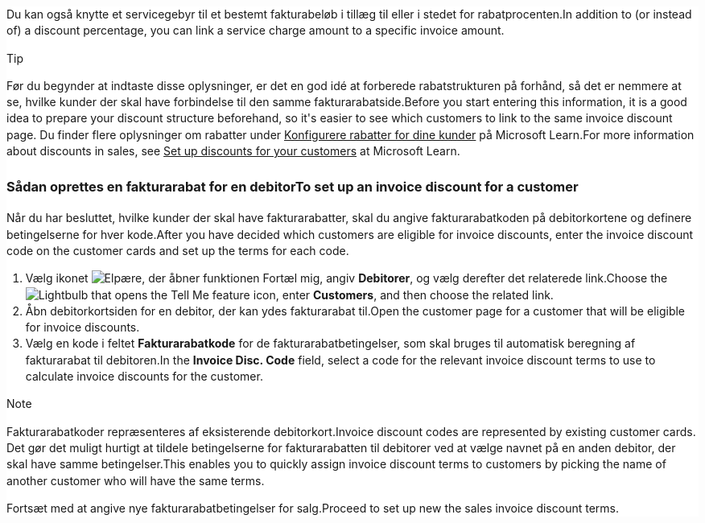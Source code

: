 <span data-ttu-id="69fb5-184">Du kan også knytte et servicegebyr til et bestemt fakturabeløb i tillæg til eller i stedet for rabatprocenten.</span><span class="sxs-lookup"><span data-stu-id="69fb5-184">In addition to (or instead of) a discount percentage, you can link a service charge amount to a specific invoice amount.</span></span>  

> [!TIP]  
> <span data-ttu-id="69fb5-185">Før du begynder at indtaste disse oplysninger, er det en god idé at forberede rabatstrukturen på forhånd, så det er nemmere at se, hvilke kunder der skal have forbindelse til den samme fakturarabatside.</span><span class="sxs-lookup"><span data-stu-id="69fb5-185">Before you start entering this information, it is a good idea to prepare your discount structure beforehand, so it's easier to see which customers to link to the same invoice discount page.</span></span> <span data-ttu-id="69fb5-186">Du finder flere oplysninger om rabatter under [Konfigurere rabatter for dine kunder](/learn/modules/customer-discounts-dynamics-365-business-central/index) på Microsoft Learn.</span><span class="sxs-lookup"><span data-stu-id="69fb5-186">For more information about discounts in sales, see [Set up discounts for your customers](/learn/modules/customer-discounts-dynamics-365-business-central/index) at Microsoft Learn.</span></span>  

### <a name="to-set-up-an-invoice-discount-for-a-customer"></a><span data-ttu-id="69fb5-187">Sådan oprettes en fakturarabat for en debitor</span><span class="sxs-lookup"><span data-stu-id="69fb5-187">To set up an invoice discount for a customer</span></span>
<span data-ttu-id="69fb5-188">Når du har besluttet, hvilke kunder der skal have fakturarabatter, skal du angive fakturarabatkoden på debitorkortene og definere betingelserne for hver kode.</span><span class="sxs-lookup"><span data-stu-id="69fb5-188">After you have decided which customers are eligible for invoice discounts, enter the invoice discount code on the customer cards and set up the terms for each code.</span></span>

1. <span data-ttu-id="69fb5-189">Vælg ikonet ![Elpære, der åbner funktionen Fortæl mig](media/ui-search/search_small.png "Fortæl mig, hvad du vil foretage dig"), angiv **Debitorer**, og vælg derefter det relaterede link.</span><span class="sxs-lookup"><span data-stu-id="69fb5-189">Choose the ![Lightbulb that opens the Tell Me feature](media/ui-search/search_small.png "Tell me what you want to do") icon, enter **Customers**, and then choose the related link.</span></span>
2. <span data-ttu-id="69fb5-190">Åbn debitorkortsiden for en debitor, der kan ydes fakturarabat til.</span><span class="sxs-lookup"><span data-stu-id="69fb5-190">Open the customer page for a customer that will be eligible for invoice discounts.</span></span>
3. <span data-ttu-id="69fb5-191">Vælg en kode i feltet **Fakturarabatkode** for de fakturarabatbetingelser, som skal bruges til automatisk beregning af fakturarabat til debitoren.</span><span class="sxs-lookup"><span data-stu-id="69fb5-191">In the **Invoice Disc. Code** field, select a code for the relevant invoice discount terms to use to calculate invoice discounts for the customer.</span></span> 

> [!NOTE]  
> <span data-ttu-id="69fb5-192">Fakturarabatkoder repræsenteres af eksisterende debitorkort.</span><span class="sxs-lookup"><span data-stu-id="69fb5-192">Invoice discount codes are represented by existing customer cards.</span></span> <span data-ttu-id="69fb5-193">Det gør det muligt hurtigt at tildele betingelserne for fakturarabatten til debitorer ved at vælge navnet på en anden debitor, der skal have samme betingelser.</span><span class="sxs-lookup"><span data-stu-id="69fb5-193">This enables you to quickly assign invoice discount terms to customers by picking the name of another customer who will have the same terms.</span></span>

<span data-ttu-id="69fb5-194">Fortsæt med at angive nye fakturarabatbetingelser for salg.</span><span class="sxs-lookup"><span data-stu-id="69fb5-194">Proceed to set up new the sales invoice discount terms.</span></span>
